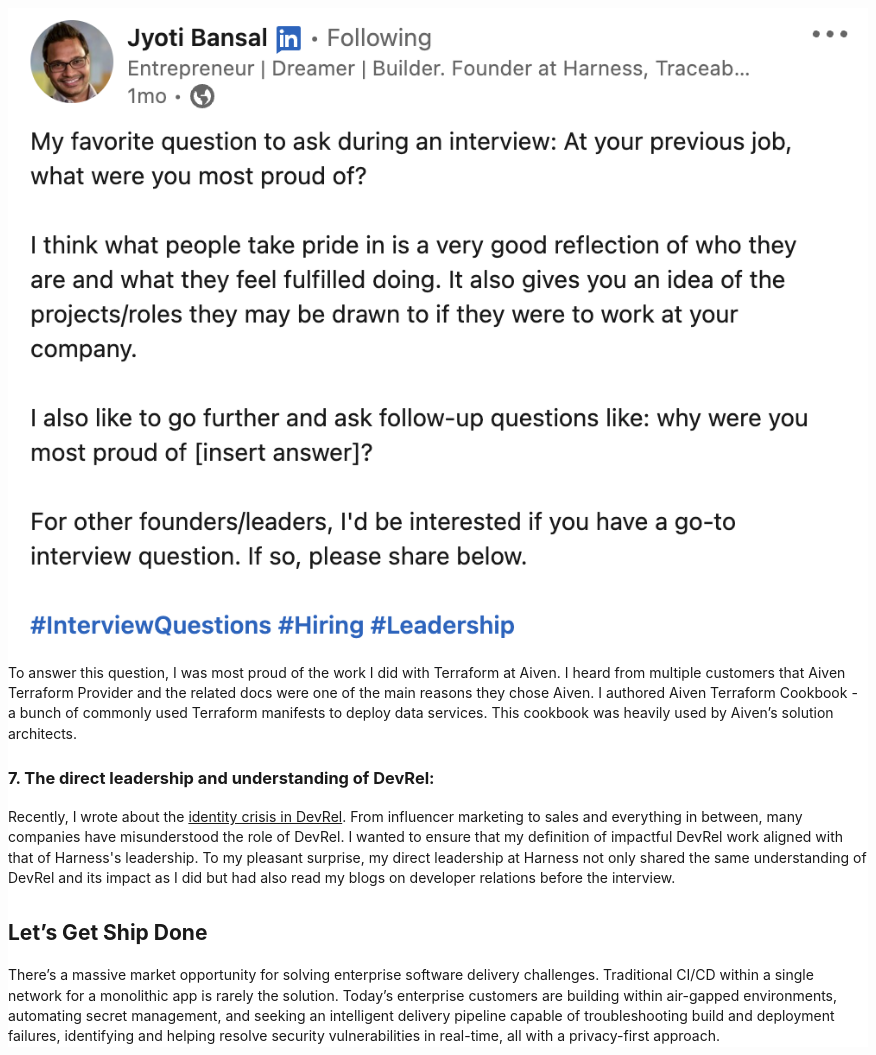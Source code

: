 ![Jyoti Post](/assets/images/2023/jyoti-post.png)

To answer this question, I was most proud of the work I did with Terraform at Aiven. I heard from multiple customers that Aiven Terraform Provider and the related docs were one of the main reasons they chose Aiven. I authored Aiven Terraform Cookbook - a bunch of commonly used Terraform manifests to deploy data services. This cookbook was heavily used by Aiven’s solution architects. 

### 7. The direct leadership and understanding of DevRel:

Recently, I wrote about the [identity crisis in DevRel](https://www.dewanahmed.com/identity-crisis-devrel/). From influencer marketing to sales and everything in between, many companies have misunderstood the role of DevRel. I wanted to ensure that my definition of impactful DevRel work aligned with that of Harness's leadership. To my pleasant surprise, my direct leadership at Harness not only shared the same understanding of DevRel and its impact as I did but had also read my blogs on developer relations before the interview.

## Let’s Get Ship Done

There’s a massive market opportunity for solving enterprise software delivery challenges. Traditional CI/CD within a single network for a monolithic app is rarely the solution. Today’s enterprise customers are building within air-gapped environments, automating secret management, and seeking an intelligent delivery pipeline capable of troubleshooting build and deployment failures, identifying and helping resolve security vulnerabilities in real-time, all with a privacy-first approach.
